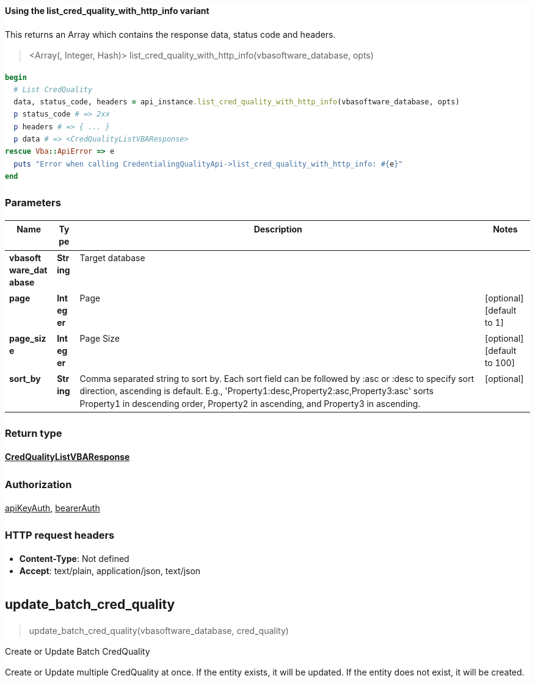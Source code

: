 #### Using the list_cred_quality_with_http_info variant

This returns an Array which contains the response data, status code and headers.

> <Array(<CredQualityListVBAResponse>, Integer, Hash)> list_cred_quality_with_http_info(vbasoftware_database, opts)

```ruby
begin
  # List CredQuality
  data, status_code, headers = api_instance.list_cred_quality_with_http_info(vbasoftware_database, opts)
  p status_code # => 2xx
  p headers # => { ... }
  p data # => <CredQualityListVBAResponse>
rescue Vba::ApiError => e
  puts "Error when calling CredentialingQualityApi->list_cred_quality_with_http_info: #{e}"
end
```

### Parameters

| Name | Type | Description | Notes |
| ---- | ---- | ----------- | ----- |
| **vbasoftware_database** | **String** | Target database |  |
| **page** | **Integer** | Page | [optional][default to 1] |
| **page_size** | **Integer** | Page Size | [optional][default to 100] |
| **sort_by** | **String** | Comma separated string to sort by. Each sort field can be followed by :asc or :desc to specify sort direction, ascending is default. E.g., &#39;Property1:desc,Property2:asc,Property3:asc&#39; sorts Property1 in descending order, Property2 in ascending, and Property3 in ascending. | [optional] |

### Return type

[**CredQualityListVBAResponse**](CredQualityListVBAResponse.md)

### Authorization

[apiKeyAuth](../README.md#apiKeyAuth), [bearerAuth](../README.md#bearerAuth)

### HTTP request headers

- **Content-Type**: Not defined
- **Accept**: text/plain, application/json, text/json


## update_batch_cred_quality

> <MultiCodeResponseListVBAResponse> update_batch_cred_quality(vbasoftware_database, cred_quality)

Create or Update Batch CredQuality

Create or Update multiple CredQuality at once.  If the entity exists, it will be updated.  If the entity does not exist, it will be created.
